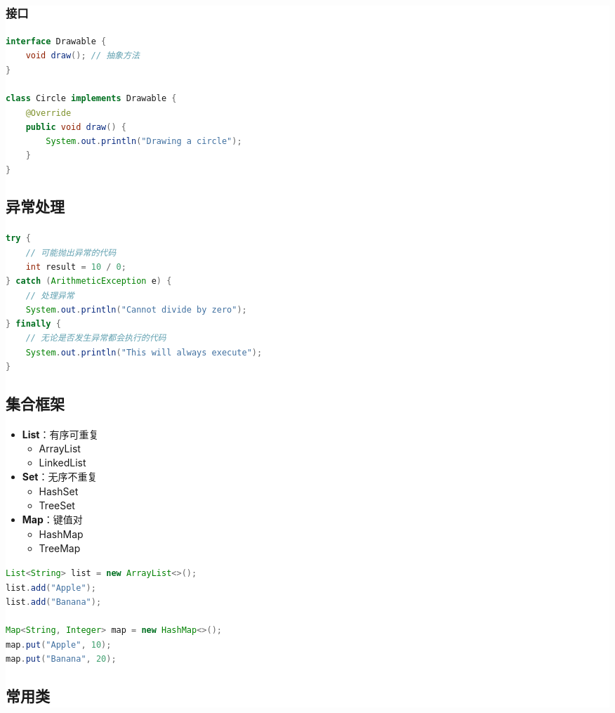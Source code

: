 ### 接口
```java
interface Drawable {
    void draw(); // 抽象方法
}

class Circle implements Drawable {
    @Override
    public void draw() {
        System.out.println("Drawing a circle");
    }
}
```

## 异常处理
```java
try {
    // 可能抛出异常的代码
    int result = 10 / 0;
} catch (ArithmeticException e) {
    // 处理异常
    System.out.println("Cannot divide by zero");
} finally {
    // 无论是否发生异常都会执行的代码
    System.out.println("This will always execute");
}
```

## 集合框架
- **List**：有序可重复
  - ArrayList
  - LinkedList
- **Set**：无序不重复
  - HashSet
  - TreeSet
- **Map**：键值对
  - HashMap
  - TreeMap

```java
List<String> list = new ArrayList<>();
list.add("Apple");
list.add("Banana");

Map<String, Integer> map = new HashMap<>();
map.put("Apple", 10);
map.put("Banana", 20);
```

## 常用类
